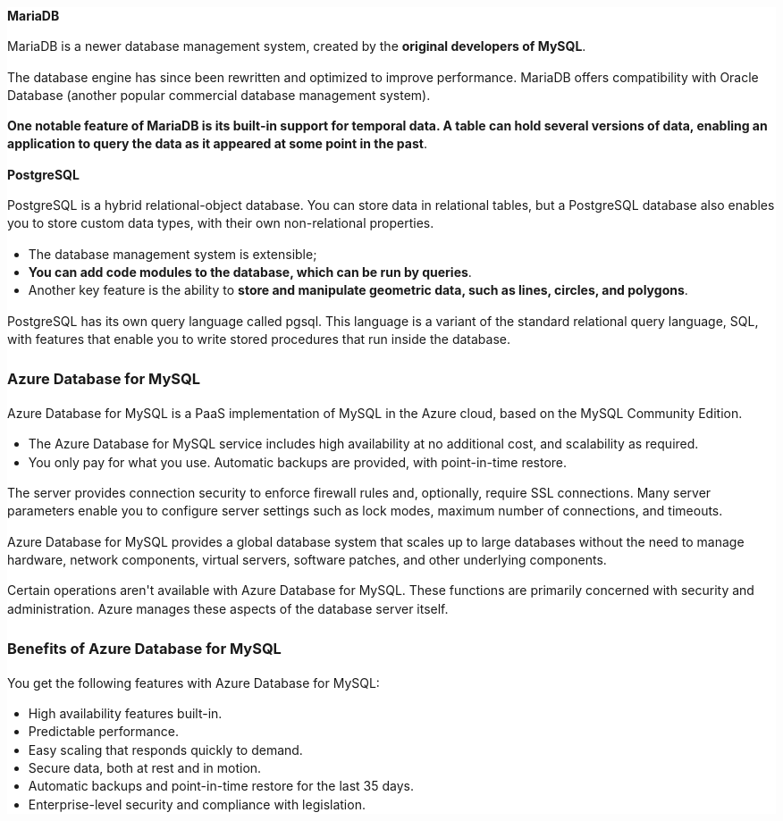 **MariaDB** 

MariaDB is a newer database management system, created by the **original developers of MySQL**. 

The database engine has since been rewritten and optimized to improve performance. MariaDB offers compatibility with Oracle Database (another popular commercial database management system). 

**One notable feature of MariaDB is its built-in support for temporal data. A table can hold several versions of data, enabling an application to query the data as it appeared at some point in the past**.

**PostgreSQL**

PostgreSQL is a hybrid relational-object database. You can store data in relational tables, but a PostgreSQL database also enables you to store custom data types, with their own non-relational properties. 


* The database management system is extensible; 
* **You can add code modules to the database, which can be run by queries**. 
* Another key feature is the ability to **store and manipulate geometric data, such as lines, circles, and polygons**.

PostgreSQL has its own query language called pgsql. This language is a variant of the standard relational query language, SQL, with features that enable you to write stored procedures that run inside the database.

### Azure Database for MySQL

Azure Database for MySQL is a PaaS implementation of MySQL in the Azure cloud, based on the MySQL Community Edition.

* The Azure Database for MySQL service includes high availability at no additional cost, and scalability as required. 
* You only pay for what you use. Automatic backups are provided, with point-in-time restore.

The server provides connection security to enforce firewall rules and, optionally, require SSL connections. Many server parameters enable you to configure server settings such as lock modes, maximum number of connections, and timeouts.

Azure Database for MySQL provides a global database system that scales up to large databases without the need to manage hardware, network components, virtual servers, software patches, and other underlying components.

Certain operations aren't available with Azure Database for MySQL. These functions are primarily concerned with security and administration. Azure manages these aspects of the database server itself.

### **Benefits of Azure Database for MySQL**

You get the following features with Azure Database for MySQL:

* High availability features built-in.
* Predictable performance.
* Easy scaling that responds quickly to demand.
* Secure data, both at rest and in motion.
* Automatic backups and point-in-time restore for the last 35 days.
* Enterprise-level security and compliance with legislation.
